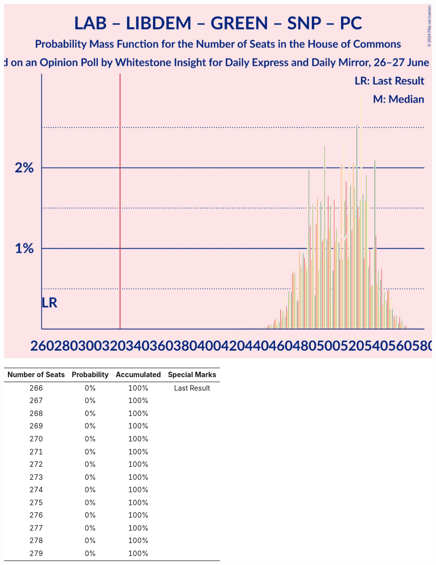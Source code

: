 ![Graph with seats probability mass function not yet produced](2024-06-27-WhitestoneInsight-coalitions-seats-pmf-lab–libdem–green–snp–pc.png "Seats Probability Mass Function")

| Number of Seats | Probability | Accumulated | Special Marks |
|:---------------:|:-----------:|:-----------:|:-------------:|
| 266 | 0% | 100% | Last Result |
| 267 | 0% | 100% |  |
| 268 | 0% | 100% |  |
| 269 | 0% | 100% |  |
| 270 | 0% | 100% |  |
| 271 | 0% | 100% |  |
| 272 | 0% | 100% |  |
| 273 | 0% | 100% |  |
| 274 | 0% | 100% |  |
| 275 | 0% | 100% |  |
| 276 | 0% | 100% |  |
| 277 | 0% | 100% |  |
| 278 | 0% | 100% |  |
| 279 | 0% | 100% |  |